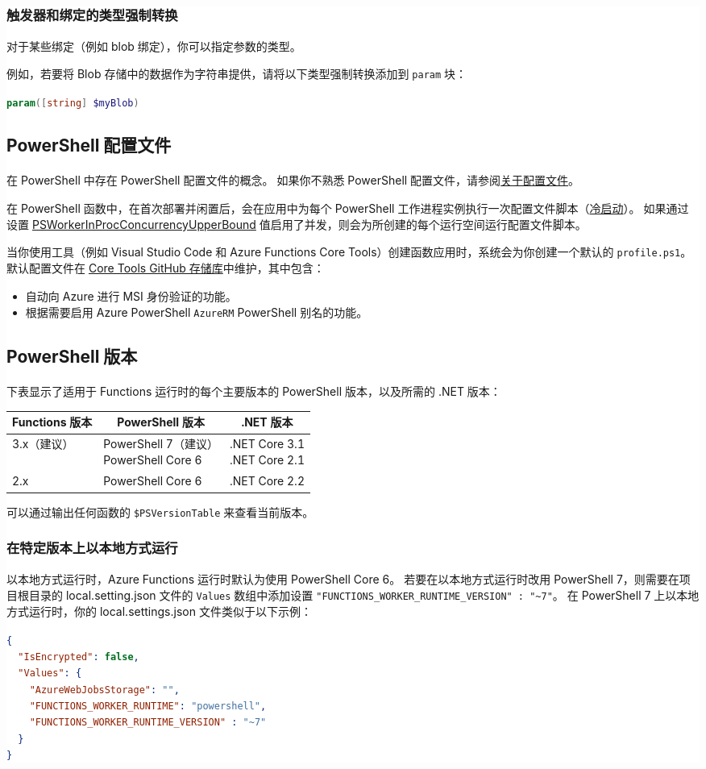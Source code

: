 ### <a name="type-casting-for-triggers-and-bindings"></a>触发器和绑定的类型强制转换

对于某些绑定（例如 blob 绑定），你可以指定参数的类型。

例如，若要将 Blob 存储中的数据作为字符串提供，请将以下类型强制转换添加到 `param` 块：

```powershell
param([string] $myBlob)
```

## <a name="powershell-profile"></a>PowerShell 配置文件

在 PowerShell 中存在 PowerShell 配置文件的概念。 如果你不熟悉 PowerShell 配置文件，请参阅[关于配置文件](https://docs.microsoft.com/powershell/module/microsoft.powershell.core/about/about_profiles)。

在 PowerShell 函数中，在首次部署并闲置后，会在应用中为每个 PowerShell 工作进程实例执行一次配置文件脚本（[冷启动](#cold-start)）。 如果通过设置 [PSWorkerInProcConcurrencyUpperBound](#concurrency) 值启用了并发，则会为所创建的每个运行空间运行配置文件脚本。

当你使用工具（例如 Visual Studio Code 和 Azure Functions Core Tools）创建函数应用时，系统会为你创建一个默认的 `profile.ps1`。 默认配置文件在 [Core Tools GitHub 存储库](https://github.com/Azure/azure-functions-core-tools/blob/dev/src/Azure.Functions.Cli/StaticResources/profile.ps1)中维护，其中包含：

* 自动向 Azure 进行 MSI 身份验证的功能。
* 根据需要启用 Azure PowerShell `AzureRM` PowerShell 别名的功能。

## <a name="powershell-versions"></a>PowerShell 版本

下表显示了适用于 Functions 运行时的每个主要版本的 PowerShell 版本，以及所需的 .NET 版本：

| Functions 版本 | PowerShell 版本                               | .NET 版本  | 
|-------------------|--------------------------------------------------|---------------|
| 3.x（建议） | PowerShell 7（建议）<br/>PowerShell Core 6 | .NET Core 3.1<br/>.NET Core 2.1 |
| 2.x               | PowerShell Core 6                                | .NET Core 2.2 |

可以通过输出任何函数的 `$PSVersionTable` 来查看当前版本。

### <a name="running-local-on-a-specific-version"></a>在特定版本上以本地方式运行

以本地方式运行时，Azure Functions 运行时默认为使用 PowerShell Core 6。 若要在以本地方式运行时改用 PowerShell 7，则需要在项目根目录的 local.setting.json 文件的 `Values` 数组中添加设置 `"FUNCTIONS_WORKER_RUNTIME_VERSION" : "~7"`。 在 PowerShell 7 上以本地方式运行时，你的 local.settings.json 文件类似于以下示例： 

```json
{
  "IsEncrypted": false,
  "Values": {
    "AzureWebJobsStorage": "",
    "FUNCTIONS_WORKER_RUNTIME": "powershell",
    "FUNCTIONS_WORKER_RUNTIME_VERSION" : "~7"
  }
}
```


[host.json 引用]: functions-host-json.md
